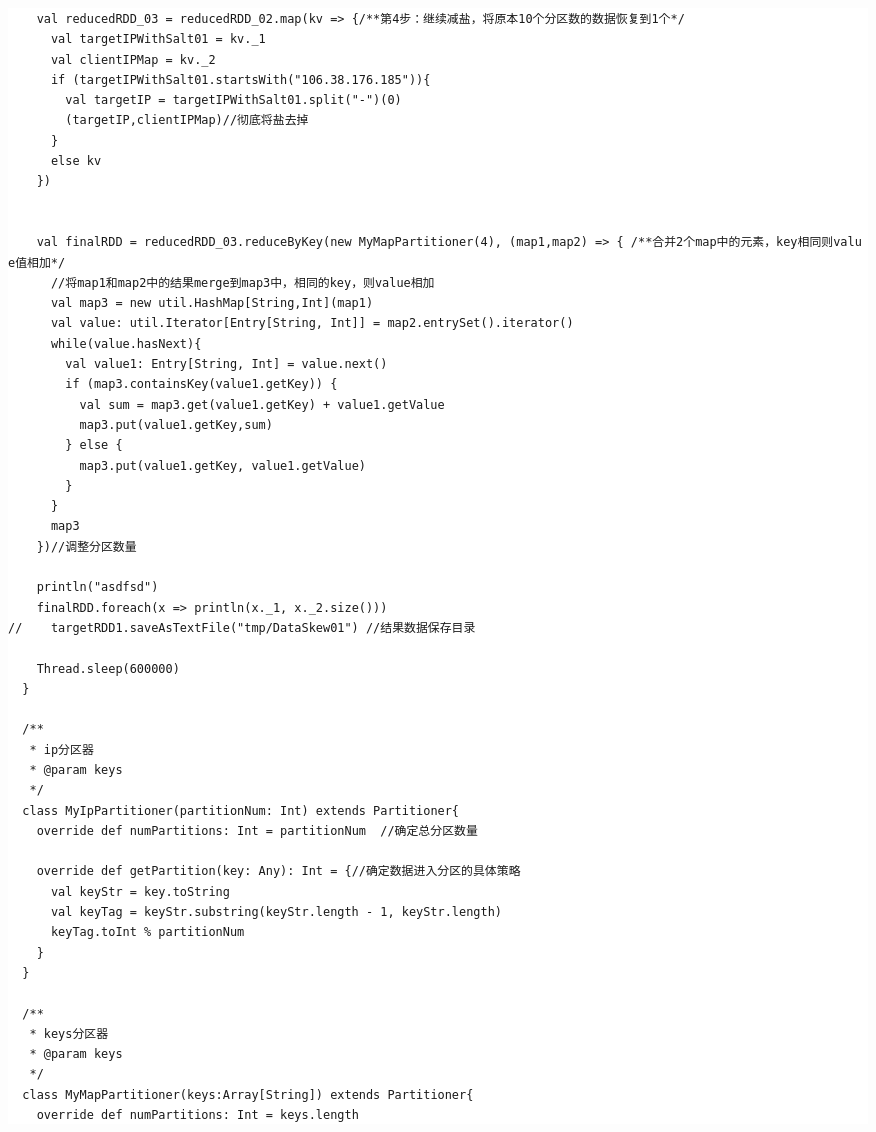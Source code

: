         val reducedRDD_03 = reducedRDD_02.map(kv => {/**第4步：继续减盐，将原本10个分区数的数据恢复到1个*/
          val targetIPWithSalt01 = kv._1
          val clientIPMap = kv._2
          if (targetIPWithSalt01.startsWith("106.38.176.185")){
            val targetIP = targetIPWithSalt01.split("-")(0)
            (targetIP,clientIPMap)//彻底将盐去掉
          }
          else kv
        })
    
    
        val finalRDD = reducedRDD_03.reduceByKey(new MyMapPartitioner(4), (map1,map2) => { /**合并2个map中的元素，key相同则value值相加*/
          //将map1和map2中的结果merge到map3中，相同的key，则value相加
          val map3 = new util.HashMap[String,Int](map1)
          val value: util.Iterator[Entry[String, Int]] = map2.entrySet().iterator()
          while(value.hasNext){
            val value1: Entry[String, Int] = value.next()
            if (map3.containsKey(value1.getKey)) {
              val sum = map3.get(value1.getKey) + value1.getValue
              map3.put(value1.getKey,sum)
            } else {
              map3.put(value1.getKey, value1.getValue)
            }
          }
          map3
        })//调整分区数量
    
        println("asdfsd")
        finalRDD.foreach(x => println(x._1, x._2.size()))
    //    targetRDD1.saveAsTextFile("tmp/DataSkew01") //结果数据保存目录
    
        Thread.sleep(600000)
      }
    
      /**
       * ip分区器
       * @param keys
       */
      class MyIpPartitioner(partitionNum: Int) extends Partitioner{
        override def numPartitions: Int = partitionNum  //确定总分区数量
    
        override def getPartition(key: Any): Int = {//确定数据进入分区的具体策略
          val keyStr = key.toString
          val keyTag = keyStr.substring(keyStr.length - 1, keyStr.length)
          keyTag.toInt % partitionNum
        }
      }
    
      /**
       * keys分区器
       * @param keys
       */
      class MyMapPartitioner(keys:Array[String]) extends Partitioner{
        override def numPartitions: Int = keys.length
    